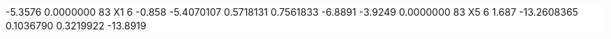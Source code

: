 <td style="text-align:right;">
-5.3576
</td>
<td style="text-align:right;">
0.0000000
</td>
<td style="text-align:right;">
83
</td>
<td style="text-align:left;">
X1
</td>
<td style="text-align:right;">
6
</td>
<td style="text-align:left;">
-0.858
</td>
</tr>
<tr>
<td style="text-align:right;">
-5.4070107
</td>
<td style="text-align:right;">
0.5718131
</td>
<td style="text-align:right;">
0.7561833
</td>
<td style="text-align:right;">
-6.8891
</td>
<td style="text-align:right;">
-3.9249
</td>
<td style="text-align:right;">
0.0000000
</td>
<td style="text-align:right;">
83
</td>
<td style="text-align:left;">
X5
</td>
<td style="text-align:right;">
6
</td>
<td style="text-align:left;">
1.687
</td>
</tr>
<tr>
<td style="text-align:right;">
-13.2608365
</td>
<td style="text-align:right;">
0.1036790
</td>
<td style="text-align:right;">
0.3219922
</td>
<td style="text-align:right;">
-13.8919
</td>